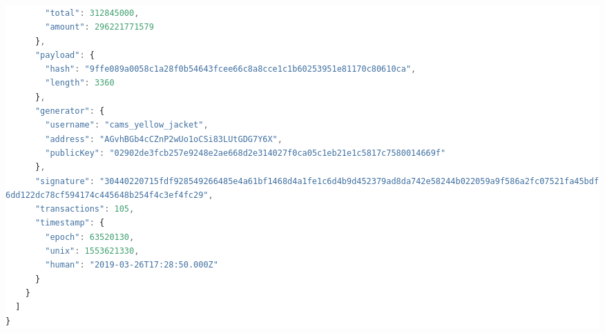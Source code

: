 ```javascript
        "total": 312845000,
        "amount": 296221771579
      },
      "payload": {
        "hash": "9ffe089a0058c1a28f0b54643fcee66c8a8cce1c1b60253951e81170c80610ca",
        "length": 3360
      },
      "generator": {
        "username": "cams_yellow_jacket",
        "address": "AGvhBGb4cCZnP2wUo1oCSi83LUtGDG7Y6X",
        "publicKey": "02902de3fcb257e9248e2ae668d2e314027f0ca05c1eb21e1c5817c7580014669f"
      },
      "signature": "30440220715fdf928549266485e4a61bf1468d4a1fe1c6d4b9d452379ad8da742e58244b022059a9f586a2fc07521fa45bdf6dd122dc78cf594174c445648b254f4c3ef4fc29",
      "transactions": 105,
      "timestamp": {
        "epoch": 63520130,
        "unix": 1553621330,
        "human": "2019-03-26T17:28:50.000Z"
      }
    }
  ]
}
```

